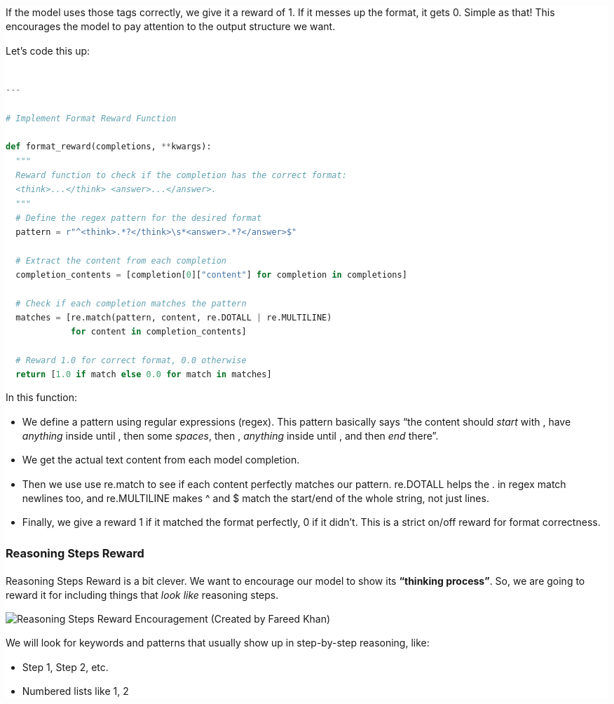 If the model uses those tags correctly, we give it a reward of 1. If it messes up the format, it gets 0. Simple as that! This encourages the model to pay attention to the output structure we want.

Let’s code this up:
```python

---

# Implement Format Reward Function

def format_reward(completions, **kwargs):
  """
  Reward function to check if the completion has the correct format:
  <think>...</think> <answer>...</answer>.
  """
  # Define the regex pattern for the desired format
  pattern = r"^<think>.*?</think>\s*<answer>.*?</answer>$"

  # Extract the content from each completion
  completion_contents = [completion[0]["content"] for completion in completions]

  # Check if each completion matches the pattern
  matches = [re.match(pattern, content, re.DOTALL | re.MULTILINE)
             for content in completion_contents]

  # Reward 1.0 for correct format, 0.0 otherwise
  return [1.0 if match else 0.0 for match in matches]
```

In this function:

* We define a pattern using regular expressions (regex). This pattern basically says “the content should *start* with <think>, have *anything* inside until </think>, then some *spaces*, then <answer>, *anything* inside until </answer>, and then *end* there”.

* We get the actual text content from each model completion.

* Then we use use re.match to see if each content perfectly matches our pattern. re.DOTALL helps the . in regex match newlines too, and re.MULTILINE makes ^ and $ match the start/end of the whole string, not just lines.

* Finally, we give a reward 1 if it matched the format perfectly, 0 if it didn’t. This is a strict on/off reward for format correctness.

### Reasoning Steps Reward

Reasoning Steps Reward is a bit clever. We want to encourage our model to show its **“thinking process”**. So, we are going to reward it for including things that *look like* reasoning steps.

![Reasoning Steps Reward Encouragement (Created by [Fareed Khan](undefined))](https://cdn-images-1.medium.com/max/5406/1*hx0sAVnY58WOYw6rGF64ug.png)

We will look for keywords and patterns that usually show up in step-by-step reasoning, like:

* Step 1, Step 2, etc.

* Numbered lists like 1, 2
